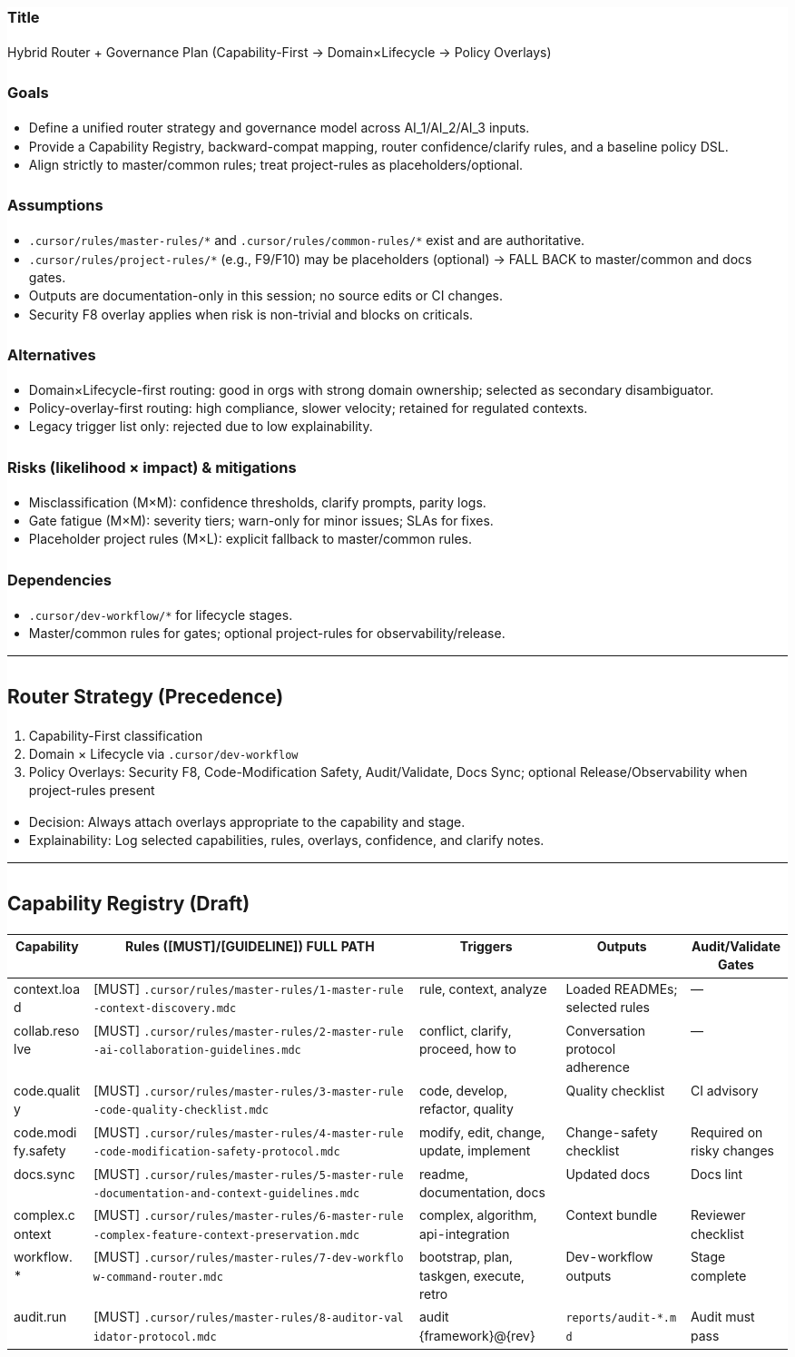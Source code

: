 ### Title
Hybrid Router + Governance Plan (Capability-First → Domain×Lifecycle → Policy Overlays)

### Goals
- Define a unified router strategy and governance model across AI_1/AI_2/AI_3 inputs.
- Provide a Capability Registry, backward-compat mapping, router confidence/clarify rules, and a baseline policy DSL.
- Align strictly to master/common rules; treat project-rules as placeholders/optional.

### Assumptions
- `.cursor/rules/master-rules/*` and `.cursor/rules/common-rules/*` exist and are authoritative.
- `.cursor/rules/project-rules/*` (e.g., F9/F10) may be placeholders (optional) → FALL BACK to master/common and docs gates.
- Outputs are documentation-only in this session; no source edits or CI changes.
- Security F8 overlay applies when risk is non-trivial and blocks on criticals.

### Alternatives
- Domain×Lifecycle-first routing: good in orgs with strong domain ownership; selected as secondary disambiguator.
- Policy-overlay-first routing: high compliance, slower velocity; retained for regulated contexts.
- Legacy trigger list only: rejected due to low explainability.

### Risks (likelihood × impact) & mitigations
- Misclassification (M×M): confidence thresholds, clarify prompts, parity logs.
- Gate fatigue (M×M): severity tiers; warn-only for minor issues; SLAs for fixes.
- Placeholder project rules (M×L): explicit fallback to master/common rules.

### Dependencies
- `.cursor/dev-workflow/*` for lifecycle stages.
- Master/common rules for gates; optional project-rules for observability/release.

---

## Router Strategy (Precedence)
1) Capability-First classification
2) Domain × Lifecycle via `.cursor/dev-workflow`
3) Policy Overlays: Security F8, Code-Modification Safety, Audit/Validate, Docs Sync; optional Release/Observability when project-rules present

- Decision: Always attach overlays appropriate to the capability and stage.
- Explainability: Log selected capabilities, rules, overlays, confidence, and clarify notes.

---

## Capability Registry (Draft)

| Capability | Rules ([MUST]/[GUIDELINE]) FULL PATH | Triggers | Outputs | Audit/Validate Gates |
|---|---|---|---|---|
| context.load | [MUST] `.cursor/rules/master-rules/1-master-rule-context-discovery.mdc` | rule, context, analyze | Loaded READMEs; selected rules | — |
| collab.resolve | [MUST] `.cursor/rules/master-rules/2-master-rule-ai-collaboration-guidelines.mdc` | conflict, clarify, proceed, how to | Conversation protocol adherence | — |
| code.quality | [MUST] `.cursor/rules/master-rules/3-master-rule-code-quality-checklist.mdc` | code, develop, refactor, quality | Quality checklist | CI advisory |
| code.modify.safety | [MUST] `.cursor/rules/master-rules/4-master-rule-code-modification-safety-protocol.mdc` | modify, edit, change, update, implement | Change-safety checklist | Required on risky changes |
| docs.sync | [MUST] `.cursor/rules/master-rules/5-master-rule-documentation-and-context-guidelines.mdc` | readme, documentation, docs | Updated docs | Docs lint |
| complex.context | [MUST] `.cursor/rules/master-rules/6-master-rule-complex-feature-context-preservation.mdc` | complex, algorithm, api-integration | Context bundle | Reviewer checklist |
| workflow.* | [MUST] `.cursor/rules/master-rules/7-dev-workflow-command-router.mdc` | bootstrap, plan, taskgen, execute, retro | Dev-workflow outputs | Stage complete |
| audit.run | [MUST] `.cursor/rules/master-rules/8-auditor-validator-protocol.mdc` | audit {framework}@{rev} | `reports/audit-*.md` | Audit must pass |